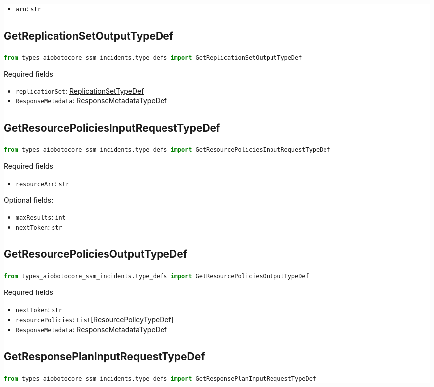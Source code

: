 - `arn`: `str`

<a id="getreplicationsetoutputtypedef"></a>

## GetReplicationSetOutputTypeDef

```python
from types_aiobotocore_ssm_incidents.type_defs import GetReplicationSetOutputTypeDef
```

Required fields:

- `replicationSet`:
  [ReplicationSetTypeDef](./type_defs.md#replicationsettypedef)
- `ResponseMetadata`:
  [ResponseMetadataTypeDef](./type_defs.md#responsemetadatatypedef)

<a id="getresourcepoliciesinputrequesttypedef"></a>

## GetResourcePoliciesInputRequestTypeDef

```python
from types_aiobotocore_ssm_incidents.type_defs import GetResourcePoliciesInputRequestTypeDef
```

Required fields:

- `resourceArn`: `str`

Optional fields:

- `maxResults`: `int`
- `nextToken`: `str`

<a id="getresourcepoliciesoutputtypedef"></a>

## GetResourcePoliciesOutputTypeDef

```python
from types_aiobotocore_ssm_incidents.type_defs import GetResourcePoliciesOutputTypeDef
```

Required fields:

- `nextToken`: `str`
- `resourcePolicies`:
  `List`\[[ResourcePolicyTypeDef](./type_defs.md#resourcepolicytypedef)\]
- `ResponseMetadata`:
  [ResponseMetadataTypeDef](./type_defs.md#responsemetadatatypedef)

<a id="getresponseplaninputrequesttypedef"></a>

## GetResponsePlanInputRequestTypeDef

```python
from types_aiobotocore_ssm_incidents.type_defs import GetResponsePlanInputRequestTypeDef
```
